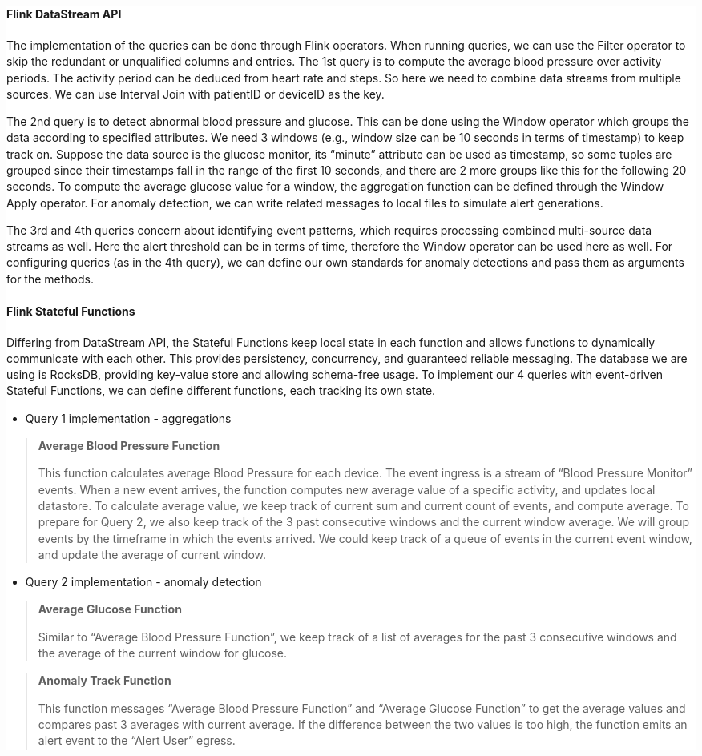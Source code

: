 #### Flink DataStream API ####

The implementation of the queries can be done through Flink operators. When running queries, we can use the Filter operator to skip the redundant or unqualified columns and entries. The 1st query is to compute the average blood pressure over activity periods. The activity period can be deduced from heart rate and steps. So here we need to combine data streams from multiple sources. We can use Interval Join with patientID or deviceID as the key.

The 2nd query is to detect abnormal blood pressure and glucose. This can be done using the Window operator which groups the data according to specified attributes. We need 3 windows (e.g., window size can be 10 seconds in terms of timestamp) to keep track on. Suppose the data source is the glucose monitor, its “minute” attribute can be used as timestamp, so some tuples are grouped since their timestamps fall in the range of the first 10 seconds, and there are 2 more groups like this for the following 20 seconds. To compute the average glucose value for a window, the aggregation function can be defined through the Window Apply operator. For anomaly detection, we can write related messages to local files to simulate alert generations.

The 3rd and 4th queries concern about identifying event patterns, which requires processing combined multi-source data streams as well. Here the alert threshold can be in terms of time, therefore the Window operator can be used here as well. For configuring queries (as in the 4th query), we can define our own standards for anomaly detections and pass them as arguments for the methods.



#### Flink Stateful Functions ####

Differing from DataStream API, the Stateful Functions keep local state in each function and allows functions to dynamically communicate with each other. This provides persistency, concurrency, and guaranteed reliable messaging. The database we are using is RocksDB, providing key-value store and allowing schema-free usage. To implement our 4 queries with event-driven Stateful Functions, we can define different functions, each tracking its own state.


- Query 1 implementation - aggregations

>**Average Blood Pressure Function**
>
>This function calculates average Blood Pressure for each device. The event ingress is a stream of “Blood Pressure Monitor” events. When a new event arrives, the function computes new average value of a specific activity, and updates local datastore. To calculate average value, we keep track of current sum and current count of events, and compute average. To prepare for Query 2, we also keep track of the 3 past consecutive windows and the current window average. We will group events by the timeframe in which the events arrived. We could keep track of a queue of events in the current event window, and update the average of current window.


- Query 2 implementation - anomaly detection

>**Average Glucose Function**
>
>Similar to “Average Blood Pressure Function”, we keep track of a list of averages for the past 3 consecutive windows and the average of the current window for glucose.

>**Anomaly Track Function**
>
>This function messages “Average Blood Pressure Function” and “Average Glucose Function” to get the average values and compares past 3 averages with current average. If the difference between the two values is too high, the function emits an alert event to the “Alert User” egress.
